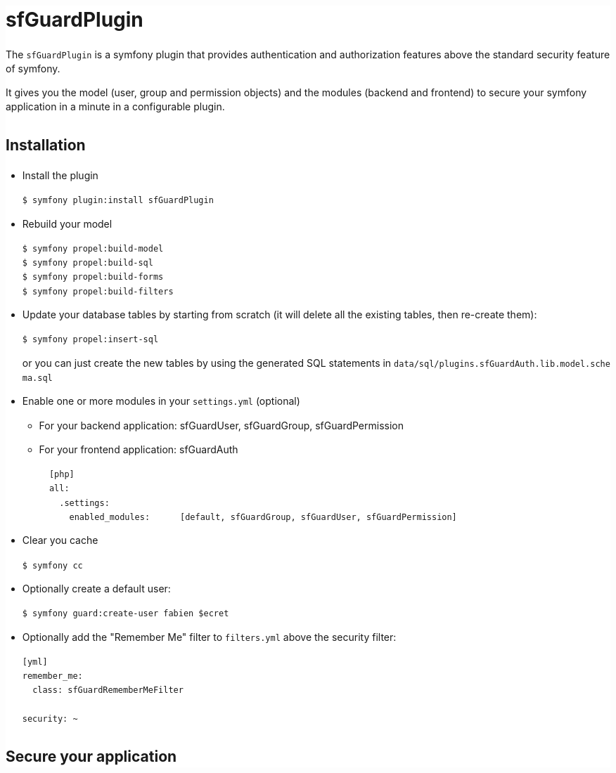 sfGuardPlugin
==============

The `sfGuardPlugin` is a symfony plugin that provides authentication and
authorization features above the standard security feature of symfony.

It gives you the model (user, group and permission objects) and the modules
(backend and frontend) to secure your symfony application in a minute in
a configurable plugin.

Installation
------------

  * Install the plugin

        $ symfony plugin:install sfGuardPlugin

  * Rebuild your model

        $ symfony propel:build-model
        $ symfony propel:build-sql
        $ symfony propel:build-forms
        $ symfony propel:build-filters

  * Update your database tables by starting from scratch (it will delete all
    the existing tables, then re-create them):

        $ symfony propel:insert-sql

    or you can just create the new tables by using the generated SQL
    statements in `data/sql/plugins.sfGuardAuth.lib.model.schema.sql`

  * Enable one or more modules in your `settings.yml` (optional)
    * For your backend application:  sfGuardUser, sfGuardGroup, sfGuardPermission
    * For your frontend application: sfGuardAuth

            [php]
            all:
              .settings:
                enabled_modules:      [default, sfGuardGroup, sfGuardUser, sfGuardPermission]

  * Clear you cache

        $ symfony cc

  * Optionally create a default user:

        $ symfony guard:create-user fabien $ecret

  * Optionally add the "Remember Me" filter to `filters.yml` above the security filter:

        [yml]
        remember_me:
          class: sfGuardRememberMeFilter

        security: ~

Secure your application
-----------------------
